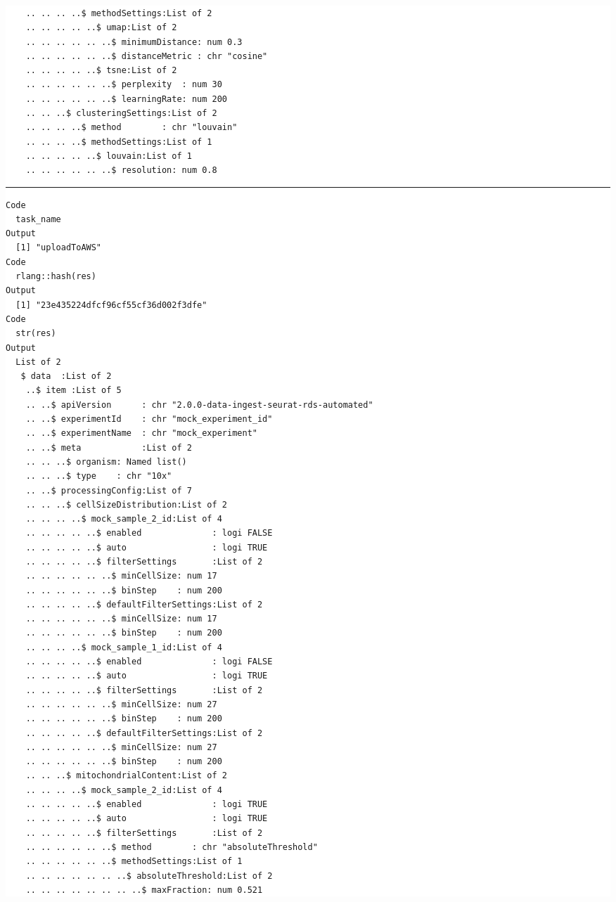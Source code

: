         .. .. .. ..$ methodSettings:List of 2
        .. .. .. .. ..$ umap:List of 2
        .. .. .. .. .. ..$ minimumDistance: num 0.3
        .. .. .. .. .. ..$ distanceMetric : chr "cosine"
        .. .. .. .. ..$ tsne:List of 2
        .. .. .. .. .. ..$ perplexity  : num 30
        .. .. .. .. .. ..$ learningRate: num 200
        .. .. ..$ clusteringSettings:List of 2
        .. .. .. ..$ method        : chr "louvain"
        .. .. .. ..$ methodSettings:List of 1
        .. .. .. .. ..$ louvain:List of 1
        .. .. .. .. .. ..$ resolution: num 0.8

---

    Code
      task_name
    Output
      [1] "uploadToAWS"
    Code
      rlang::hash(res)
    Output
      [1] "23e435224dfcf96cf55cf36d002f3dfe"
    Code
      str(res)
    Output
      List of 2
       $ data  :List of 2
        ..$ item :List of 5
        .. ..$ apiVersion      : chr "2.0.0-data-ingest-seurat-rds-automated"
        .. ..$ experimentId    : chr "mock_experiment_id"
        .. ..$ experimentName  : chr "mock_experiment"
        .. ..$ meta            :List of 2
        .. .. ..$ organism: Named list()
        .. .. ..$ type    : chr "10x"
        .. ..$ processingConfig:List of 7
        .. .. ..$ cellSizeDistribution:List of 2
        .. .. .. ..$ mock_sample_2_id:List of 4
        .. .. .. .. ..$ enabled              : logi FALSE
        .. .. .. .. ..$ auto                 : logi TRUE
        .. .. .. .. ..$ filterSettings       :List of 2
        .. .. .. .. .. ..$ minCellSize: num 17
        .. .. .. .. .. ..$ binStep    : num 200
        .. .. .. .. ..$ defaultFilterSettings:List of 2
        .. .. .. .. .. ..$ minCellSize: num 17
        .. .. .. .. .. ..$ binStep    : num 200
        .. .. .. ..$ mock_sample_1_id:List of 4
        .. .. .. .. ..$ enabled              : logi FALSE
        .. .. .. .. ..$ auto                 : logi TRUE
        .. .. .. .. ..$ filterSettings       :List of 2
        .. .. .. .. .. ..$ minCellSize: num 27
        .. .. .. .. .. ..$ binStep    : num 200
        .. .. .. .. ..$ defaultFilterSettings:List of 2
        .. .. .. .. .. ..$ minCellSize: num 27
        .. .. .. .. .. ..$ binStep    : num 200
        .. .. ..$ mitochondrialContent:List of 2
        .. .. .. ..$ mock_sample_2_id:List of 4
        .. .. .. .. ..$ enabled              : logi TRUE
        .. .. .. .. ..$ auto                 : logi TRUE
        .. .. .. .. ..$ filterSettings       :List of 2
        .. .. .. .. .. ..$ method        : chr "absoluteThreshold"
        .. .. .. .. .. ..$ methodSettings:List of 1
        .. .. .. .. .. .. ..$ absoluteThreshold:List of 2
        .. .. .. .. .. .. .. ..$ maxFraction: num 0.521